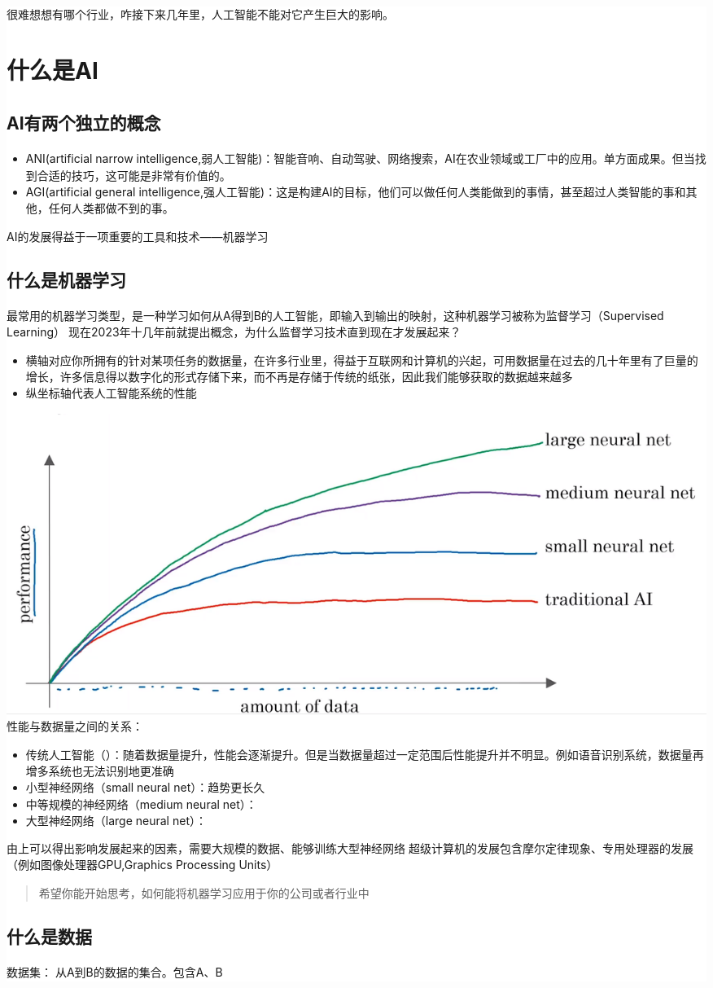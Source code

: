 很难想想有哪个行业，咋接下来几年里，人工智能不能对它产生巨大的影响。

# 什么是AI

## AI有两个独立的概念
* ANI(artificial narrow intelligence,弱人工智能)：智能音响、自动驾驶、网络搜索，AI在农业领域或工厂中的应用。单方面成果。但当找到合适的技巧，这可能是非常有价值的。
* AGI(artificial general intelligence,强人工智能)：这是构建AI的目标，他们可以做任何人类能做到的事情，甚至超过人类智能的事和其他，任何人类都做不到的事。

AI的发展得益于一项重要的工具和技术——机器学习

## 什么是机器学习
最常用的机器学习类型，是一种学习如何从A得到B的人工智能，即输入到输出的映射，这种机器学习被称为监督学习（Supervised Learning）
现在2023年十几年前就提出概念，为什么监督学习技术直到现在才发展起来？
* 横轴对应你所拥有的针对某项任务的数据量，在许多行业里，得益于互联网和计算机的兴起，可用数据量在过去的几十年里有了巨量的增长，许多信息得以数字化的形式存储下来，而不再是存储于传统的纸张，因此我们能够获取的数据越来越多
* 纵坐标轴代表人工智能系统的性能

![](img/146ebba8636e73f2d2b8441a52728419.png)
性能与数据量之间的关系：

* 传统人工智能（）：随着数据量提升，性能会逐渐提升。但是当数据量超过一定范围后性能提升并不明显。例如语音识别系统，数据量再增多系统也无法识别地更准确
* 小型神经网络（small neural net）：趋势更长久
* 中等规模的神经网络（medium neural net）：
* 大型神经网络（large neural net）：

由上可以得出影响发展起来的因素，需要大规模的数据、能够训练大型神经网络
超级计算机的发展包含摩尔定律现象、专用处理器的发展（例如图像处理器GPU,Graphics Processing Units）


> 希望你能开始思考，如何能将机器学习应用于你的公司或者行业中

## 什么是数据
数据集：
从A到B的数据的集合。包含A、B
